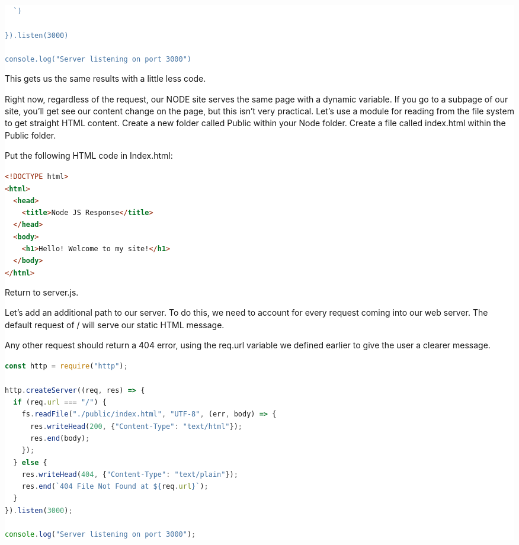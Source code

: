 ```js
  `)

}).listen(3000)

console.log("Server listening on port 3000")
```

This gets us the same results with a little less code.

Right now, regardless of the request, our NODE site serves the same page with a dynamic variable. If you go to a subpage of our site, you’ll get see our content change on the page, but this isn’t very practical. Let’s use a module for reading from the file system to get straight HTML content. Create a new folder called Public within your Node folder. Create a file called index.html within the Public folder.

Put the following HTML code in Index.html:

```html
<!DOCTYPE html>
<html>
  <head>
    <title>Node JS Response</title>
  </head>
  <body>
    <h1>Hello! Welcome to my site!</h1>
  </body>
</html>
```

Return to server.js.

Let’s add an additional path to our server. To do this, we need to account for every request coming into our web server.
The default request of / will serve our static HTML message.

Any other request should return a 404 error, using the req.url variable we defined earlier to give the user a clearer message.

```js
const http = require("http");

http.createServer((req, res) => {
  if (req.url === "/") {
    fs.readFile("./public/index.html", "UTF-8", (err, body) => {
      res.writeHead(200, {"Content-Type": "text/html"});
      res.end(body);
    });
  } else {
    res.writeHead(404, {"Content-Type": "text/plain"});
    res.end(`404 File Not Found at ${req.url}`);
  }
}).listen(3000);

console.log("Server listening on port 3000");
```
